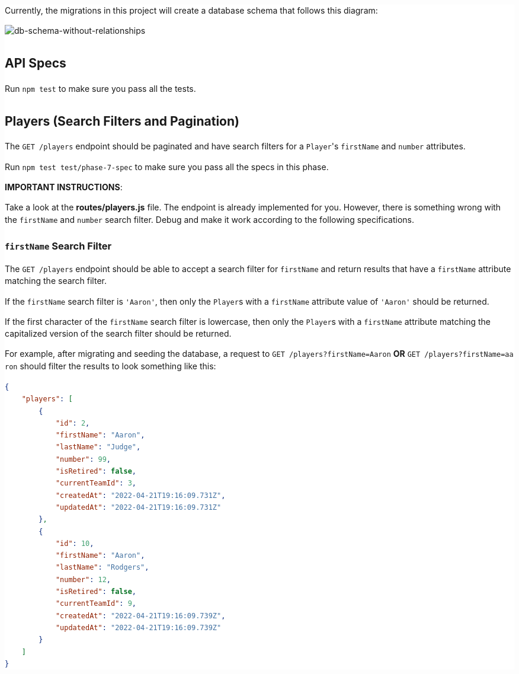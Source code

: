 Currently, the migrations in this project will create a database schema
that follows this diagram:

![db-schema-without-relationships]


## API Specs

Run `npm test` to make sure you pass all the tests.

## Players (Search Filters and Pagination)

The `GET /players` endpoint should be paginated and have search filters for a
`Player`'s `firstName` and `number` attributes.

Run `npm test test/phase-7-spec` to make sure you pass all the specs in this
phase.

**IMPORTANT INSTRUCTIONS**:

Take a look at the __routes/players.js__ file. The endpoint is already
implemented for you. However, there is something wrong with the `firstName`
and `number` search filter. Debug and make it work according to the following
specifications.

### `firstName` Search Filter

The `GET /players` endpoint should be able to accept a search filter for
`firstName` and return results that have a `firstName` attribute matching
the search filter.

If the `firstName` search filter is `'Aaron'`, then only the `Player`s with
a `firstName` attribute value of `'Aaron'` should be returned.

If the first character of the `firstName` search filter is lowercase, then only
the `Player`s with a `firstName` attribute matching the capitalized version of
the search filter should be returned.

For example, after migrating and seeding the database, a request to
`GET /players?firstName=Aaron` **OR** `GET /players?firstName=aaron` should
filter the results to look something like this:

```json
{
    "players": [
        {
            "id": 2,
            "firstName": "Aaron",
            "lastName": "Judge",
            "number": 99,
            "isRetired": false,
            "currentTeamId": 3,
            "createdAt": "2022-04-21T19:16:09.731Z",
            "updatedAt": "2022-04-21T19:16:09.731Z"
        },
        {
            "id": 10,
            "firstName": "Aaron",
            "lastName": "Rodgers",
            "number": 12,
            "isRetired": false,
            "currentTeamId": 9,
            "createdAt": "2022-04-21T19:16:09.739Z",
            "updatedAt": "2022-04-21T19:16:09.739Z"
        }
    ]
}
```

[db-schema-without-relationships]: https://appacademy-open-assets.s3.us-west-1.amazonaws.com/Modular-Curriculum/content/week-11/assessments/practice-db-schema-without-relationships.png
[db-schema-with-relationships]: https://appacademy-open-assets.s3.us-west-1.amazonaws.com/Modular-Curriculum/content/week-11/assessments/practice-db-schema-with-relationships.png